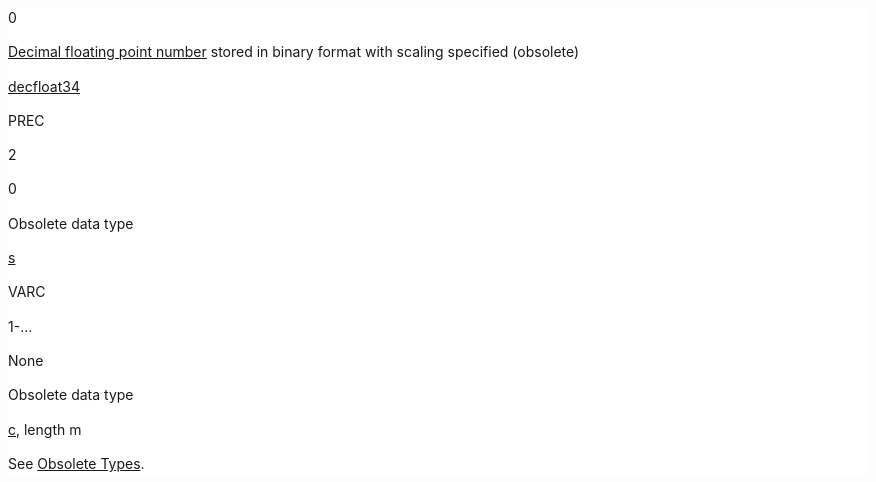 0

[Decimal floating point number](https://help.sap.com/doc/abapdocu_755_index_htm/7.55/en-US/abendecfloat_glosry.htm "Glossary Entry") stored in binary format with scaling specified (obsolete)

[decfloat34](https://help.sap.com/doc/abapdocu_755_index_htm/7.55/en-US/abenbuiltin_types_numeric.htm)

PREC

2

0

Obsolete data type

[s](https://help.sap.com/doc/abapdocu_755_index_htm/7.55/en-US/abenbuiltin_types_numeric.htm)

VARC

1-...

None

Obsolete data type

[c](https://help.sap.com/doc/abapdocu_755_index_htm/7.55/en-US/abenbuiltin_types_character.htm), length m

See [Obsolete Types](https://help.sap.com/doc/abapdocu_755_index_htm/7.55/en-US/abenddic_obsolete_types.htm).